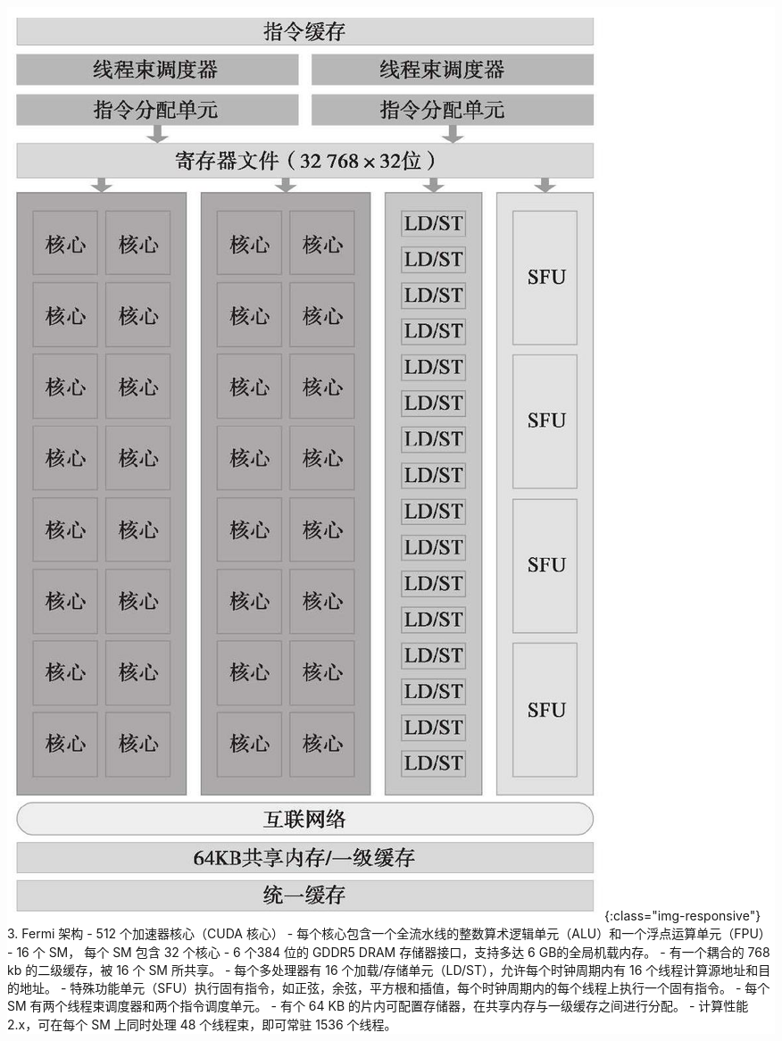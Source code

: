 ![Fermi SM](/assets/image/cuda_c/3.png){:class="img-responsive"}
3. Fermi 架构
    - 512 个加速器核心（CUDA 核心）
    - 每个核心包含一个全流水线的整数算术逻辑单元（ALU）和一个浮点运算单元（FPU）
    - 16 个 SM， 每个 SM 包含 32 个核心
    - 6 个384 位的 GDDR5 DRAM 存储器接口，支持多达 6 GB的全局机载内存。
    - 有一个耦合的 768 kb 的二级缓存，被 16 个 SM 所共享。
    - 每个多处理器有 16 个加载/存储单元（LD/ST），允许每个时钟周期内有 16 个线程计算源地址和目的地址。
    - 特殊功能单元（SFU）执行固有指令，如正弦，余弦，平方根和插值，每个时钟周期内的每个线程上执行一个固有指令。
    - 每个 SM 有两个线程束调度器和两个指令调度单元。
    - 有个 64 KB 的片内可配置存储器，在共享内存与一级缓存之间进行分配。
    - 计算性能2.x，可在每个 SM 上同时处理 48 个线程束，即可常驻 1536 个线程。
